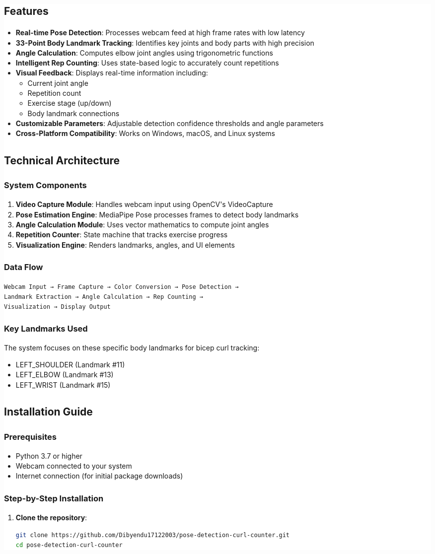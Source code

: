 ## Features

- **Real-time Pose Detection**: Processes webcam feed at high frame rates with low latency
- **33-Point Body Landmark Tracking**: Identifies key joints and body parts with high precision
- **Angle Calculation**: Computes elbow joint angles using trigonometric functions
- **Intelligent Rep Counting**: Uses state-based logic to accurately count repetitions
- **Visual Feedback**: Displays real-time information including:
  - Current joint angle
  - Repetition count
  - Exercise stage (up/down)
  - Body landmark connections
- **Customizable Parameters**: Adjustable detection confidence thresholds and angle parameters
- **Cross-Platform Compatibility**: Works on Windows, macOS, and Linux systems

## Technical Architecture

### System Components

1. **Video Capture Module**: Handles webcam input using OpenCV's VideoCapture
2. **Pose Estimation Engine**: MediaPipe Pose processes frames to detect body landmarks
3. **Angle Calculation Module**: Uses vector mathematics to compute joint angles
4. **Repetition Counter**: State machine that tracks exercise progress
5. **Visualization Engine**: Renders landmarks, angles, and UI elements

### Data Flow

```
Webcam Input → Frame Capture → Color Conversion → Pose Detection → 
Landmark Extraction → Angle Calculation → Rep Counting → 
Visualization → Display Output
```

### Key Landmarks Used

The system focuses on these specific body landmarks for bicep curl tracking:
- LEFT_SHOULDER (Landmark #11)
- LEFT_ELBOW (Landmark #13)
- LEFT_WRIST (Landmark #15)

## Installation Guide

### Prerequisites

- Python 3.7 or higher
- Webcam connected to your system
- Internet connection (for initial package downloads)

### Step-by-Step Installation

1. **Clone the repository**:
   ```bash
   git clone https://github.com/Dibyendu17122003/pose-detection-curl-counter.git
   cd pose-detection-curl-counter
   ```
